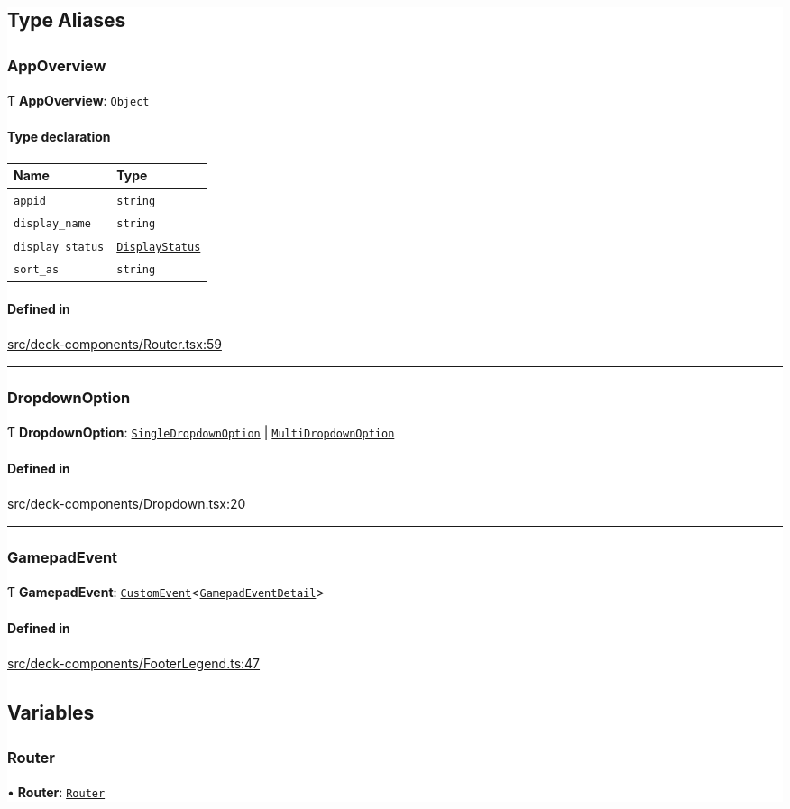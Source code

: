 ## Type Aliases

### AppOverview

Ƭ **AppOverview**: `Object`

#### Type declaration

| Name | Type |
| :------ | :------ |
| `appid` | `string` |
| `display_name` | `string` |
| `display_status` | [`DisplayStatus`](../enums/deck_components.DisplayStatus.md) |
| `sort_as` | `string` |

#### Defined in

[src/deck-components/Router.tsx:59](https://github.com/SteamDeckHomebrew/decky-frontend-lib/blob/82f604a/src/deck-components/Router.tsx#L59)

___

### DropdownOption

Ƭ **DropdownOption**: [`SingleDropdownOption`](../interfaces/deck_components.SingleDropdownOption.md) \| [`MultiDropdownOption`](../interfaces/deck_components.MultiDropdownOption.md)

#### Defined in

[src/deck-components/Dropdown.tsx:20](https://github.com/SteamDeckHomebrew/decky-frontend-lib/blob/82f604a/src/deck-components/Dropdown.tsx#L20)

___

### GamepadEvent

Ƭ **GamepadEvent**: [`CustomEvent`]( https://developer.mozilla.org/en-US/docs/Web/API/CustomEvent )<[`GamepadEventDetail`](../interfaces/deck_components.GamepadEventDetail.md)\>

#### Defined in

[src/deck-components/FooterLegend.ts:47](https://github.com/SteamDeckHomebrew/decky-frontend-lib/blob/82f604a/src/deck-components/FooterLegend.ts#L47)

## Variables

### Router

• **Router**: [`Router`](deck_components.md#router)
